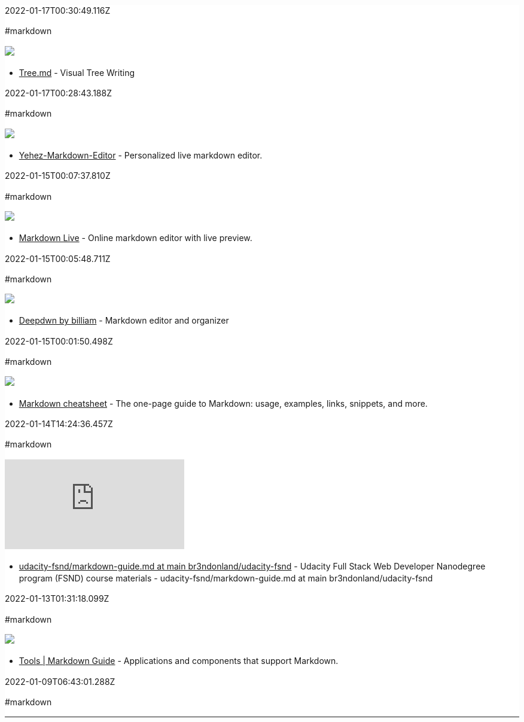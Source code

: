 2022-01-17T00:30:49.116Z

#markdown

![](https://tree.md/images/ogp-v1.png)

- [Tree.md](https://tree.md) - Visual Tree Writing

2022-01-17T00:28:43.188Z

#markdown

![](https://yehez-og-image.yehezgun.com/**markdown**.yehezgun.com.png?theme=dark&md=1&fontSize=100px&images=https%3A%2F%2Fres.cloudinary.com%2Fyehez%2Fimage%2Fupload%2Fv1634043457%2Fyehez-avatar_u3q505.png&widths=250&heights=250)

- [Yehez-Markdown-Editor](https://markdown.yehezgun.com/?ref=producthunt) - Personalized live markdown editor.

2022-01-15T00:07:37.810Z

#markdown

![](https://rdl.ink/render/https%3A%2F%2Fmarkdown-live.netlify.app%2F%3Fref%3Dproducthunt)

- [Markdown Live](https://markdown-live.netlify.app/?ref=producthunt) - Online markdown editor with live preview.

2022-01-15T00:05:48.711Z

#markdown

![](https://img.itch.zone/aW1nLzUxNDgyMzYucG5n/original/1RjNRN.png)

- [Deepdwn by billiam](https://billiam.itch.io/deepdwn?ref=producthunt) - Markdown editor and organizer

2022-01-15T00:01:50.498Z

#markdown

![](https://assets.devhints.io/previews/markdown.jpg?t=20231011104103)

- [Markdown cheatsheet](https://devhints.io/markdown) - The one-page guide to Markdown: usage, examples, links, snippets, and more.

2022-01-14T14:24:36.457Z

#markdown

![](https://rdl.ink/render/https%3A%2F%2Fgithub.com%2Fbr3ndonland%2Fudacity-fsnd%2Fblob%2Fmain%2Finfo%2Fmarkdown-guide.md)

- [udacity-fsnd/markdown-guide.md at main br3ndonland/udacity-fsnd](https://github.com/br3ndonland/udacity-fsnd/blob/main/info/markdown-guide.md) - Udacity Full Stack Web Developer Nanodegree program (FSND) course materials - udacity-fsnd/markdown-guide.md at main  br3ndonland/udacity-fsnd

2022-01-13T01:31:18.099Z

#markdown

![](https://www.markdownguide.org/assets/images/markdown-guide-og.jpg)

- [Tools | Markdown Guide](https://www.markdownguide.org/tools) - Applications and components that support Markdown.

2022-01-09T06:43:01.288Z

#markdown

---

